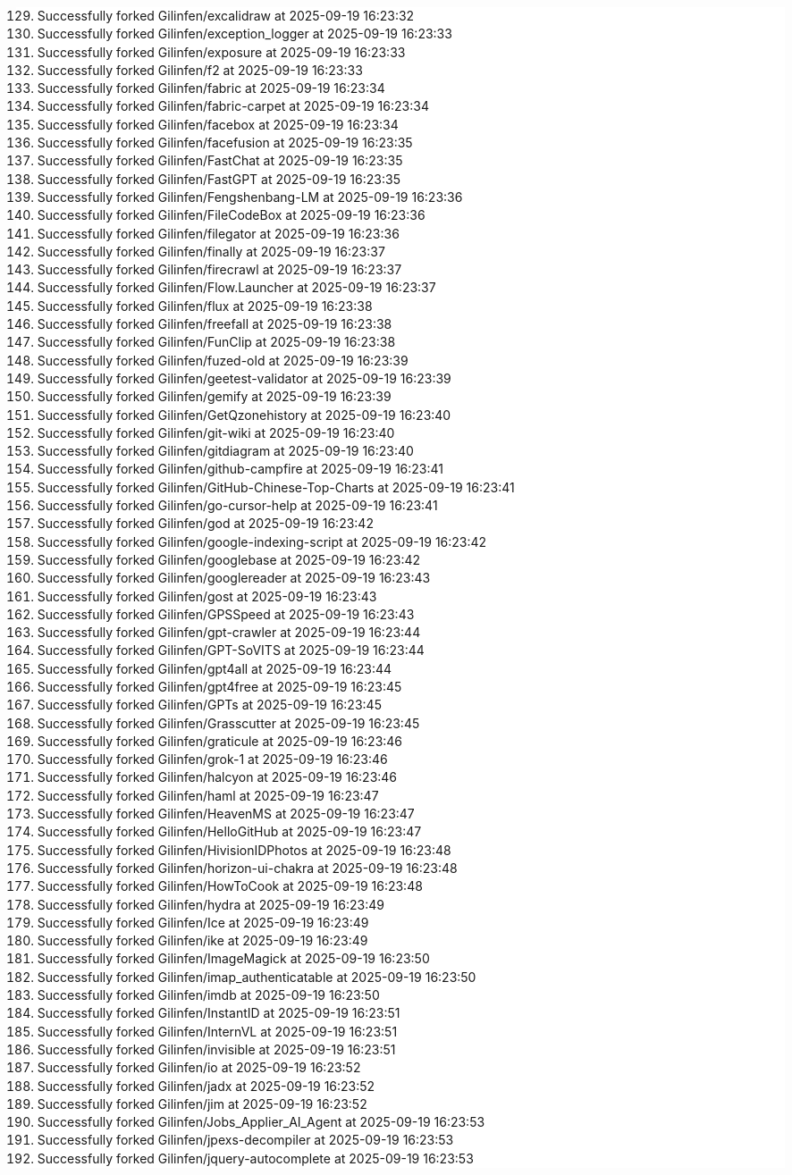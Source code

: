 129. Successfully forked Gilinfen/excalidraw at 2025-09-19 16:23:32
130. Successfully forked Gilinfen/exception_logger at 2025-09-19 16:23:33
131. Successfully forked Gilinfen/exposure at 2025-09-19 16:23:33
132. Successfully forked Gilinfen/f2 at 2025-09-19 16:23:33
133. Successfully forked Gilinfen/fabric at 2025-09-19 16:23:34
134. Successfully forked Gilinfen/fabric-carpet at 2025-09-19 16:23:34
135. Successfully forked Gilinfen/facebox at 2025-09-19 16:23:34
136. Successfully forked Gilinfen/facefusion at 2025-09-19 16:23:35
137. Successfully forked Gilinfen/FastChat at 2025-09-19 16:23:35
138. Successfully forked Gilinfen/FastGPT at 2025-09-19 16:23:35
139. Successfully forked Gilinfen/Fengshenbang-LM at 2025-09-19 16:23:36
140. Successfully forked Gilinfen/FileCodeBox at 2025-09-19 16:23:36
141. Successfully forked Gilinfen/filegator at 2025-09-19 16:23:36
142. Successfully forked Gilinfen/finally at 2025-09-19 16:23:37
143. Successfully forked Gilinfen/firecrawl at 2025-09-19 16:23:37
144. Successfully forked Gilinfen/Flow.Launcher at 2025-09-19 16:23:37
145. Successfully forked Gilinfen/flux at 2025-09-19 16:23:38
146. Successfully forked Gilinfen/freefall at 2025-09-19 16:23:38
147. Successfully forked Gilinfen/FunClip at 2025-09-19 16:23:38
148. Successfully forked Gilinfen/fuzed-old at 2025-09-19 16:23:39
149. Successfully forked Gilinfen/geetest-validator at 2025-09-19 16:23:39
150. Successfully forked Gilinfen/gemify at 2025-09-19 16:23:39
151. Successfully forked Gilinfen/GetQzonehistory at 2025-09-19 16:23:40
152. Successfully forked Gilinfen/git-wiki at 2025-09-19 16:23:40
153. Successfully forked Gilinfen/gitdiagram at 2025-09-19 16:23:40
154. Successfully forked Gilinfen/github-campfire at 2025-09-19 16:23:41
155. Successfully forked Gilinfen/GitHub-Chinese-Top-Charts at 2025-09-19 16:23:41
156. Successfully forked Gilinfen/go-cursor-help at 2025-09-19 16:23:41
157. Successfully forked Gilinfen/god at 2025-09-19 16:23:42
158. Successfully forked Gilinfen/google-indexing-script at 2025-09-19 16:23:42
159. Successfully forked Gilinfen/googlebase at 2025-09-19 16:23:42
160. Successfully forked Gilinfen/googlereader at 2025-09-19 16:23:43
161. Successfully forked Gilinfen/gost at 2025-09-19 16:23:43
162. Successfully forked Gilinfen/GPSSpeed at 2025-09-19 16:23:43
163. Successfully forked Gilinfen/gpt-crawler at 2025-09-19 16:23:44
164. Successfully forked Gilinfen/GPT-SoVITS at 2025-09-19 16:23:44
165. Successfully forked Gilinfen/gpt4all at 2025-09-19 16:23:44
166. Successfully forked Gilinfen/gpt4free at 2025-09-19 16:23:45
167. Successfully forked Gilinfen/GPTs at 2025-09-19 16:23:45
168. Successfully forked Gilinfen/Grasscutter at 2025-09-19 16:23:45
169. Successfully forked Gilinfen/graticule at 2025-09-19 16:23:46
170. Successfully forked Gilinfen/grok-1 at 2025-09-19 16:23:46
171. Successfully forked Gilinfen/halcyon at 2025-09-19 16:23:46
172. Successfully forked Gilinfen/haml at 2025-09-19 16:23:47
173. Successfully forked Gilinfen/HeavenMS at 2025-09-19 16:23:47
174. Successfully forked Gilinfen/HelloGitHub at 2025-09-19 16:23:47
175. Successfully forked Gilinfen/HivisionIDPhotos at 2025-09-19 16:23:48
176. Successfully forked Gilinfen/horizon-ui-chakra at 2025-09-19 16:23:48
177. Successfully forked Gilinfen/HowToCook at 2025-09-19 16:23:48
178. Successfully forked Gilinfen/hydra at 2025-09-19 16:23:49
179. Successfully forked Gilinfen/Ice at 2025-09-19 16:23:49
180. Successfully forked Gilinfen/ike at 2025-09-19 16:23:49
181. Successfully forked Gilinfen/ImageMagick at 2025-09-19 16:23:50
182. Successfully forked Gilinfen/imap_authenticatable at 2025-09-19 16:23:50
183. Successfully forked Gilinfen/imdb at 2025-09-19 16:23:50
184. Successfully forked Gilinfen/InstantID at 2025-09-19 16:23:51
185. Successfully forked Gilinfen/InternVL at 2025-09-19 16:23:51
186. Successfully forked Gilinfen/invisible at 2025-09-19 16:23:51
187. Successfully forked Gilinfen/io at 2025-09-19 16:23:52
188. Successfully forked Gilinfen/jadx at 2025-09-19 16:23:52
189. Successfully forked Gilinfen/jim at 2025-09-19 16:23:52
190. Successfully forked Gilinfen/Jobs_Applier_AI_Agent at 2025-09-19 16:23:53
191. Successfully forked Gilinfen/jpexs-decompiler at 2025-09-19 16:23:53
192. Successfully forked Gilinfen/jquery-autocomplete at 2025-09-19 16:23:53